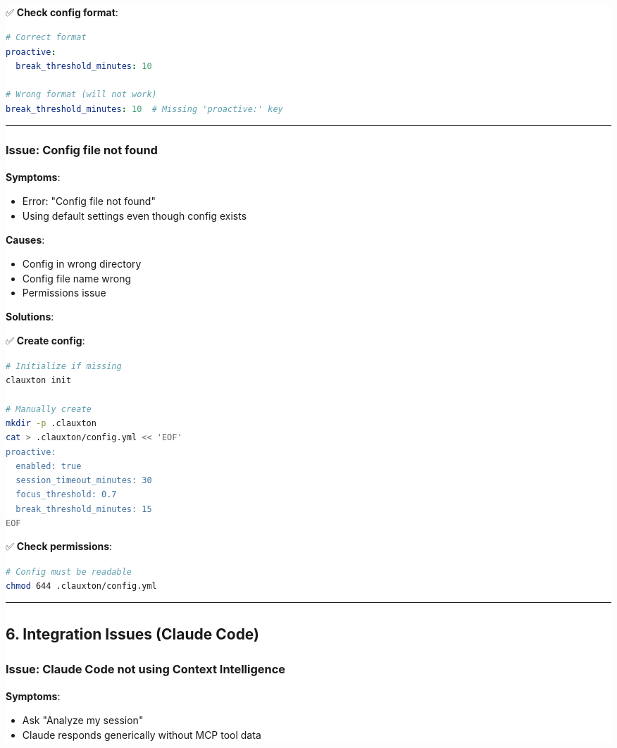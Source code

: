 ✅ **Check config format**:
```yaml
# Correct format
proactive:
  break_threshold_minutes: 10

# Wrong format (will not work)
break_threshold_minutes: 10  # Missing 'proactive:' key
```

---

### Issue: Config file not found

**Symptoms**:
- Error: "Config file not found"
- Using default settings even though config exists

**Causes**:
- Config in wrong directory
- Config file name wrong
- Permissions issue

**Solutions**:

✅ **Create config**:
```bash
# Initialize if missing
clauxton init

# Manually create
mkdir -p .clauxton
cat > .clauxton/config.yml << 'EOF'
proactive:
  enabled: true
  session_timeout_minutes: 30
  focus_threshold: 0.7
  break_threshold_minutes: 15
EOF
```

✅ **Check permissions**:
```bash
# Config must be readable
chmod 644 .clauxton/config.yml
```

---

## 6. Integration Issues (Claude Code)

### Issue: Claude Code not using Context Intelligence

**Symptoms**:
- Ask "Analyze my session"
- Claude responds generically without MCP tool data
